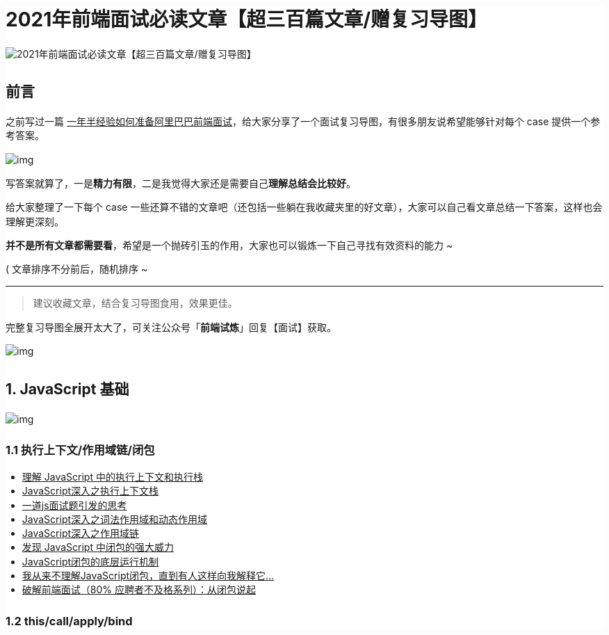 # 2021年前端面试必读文章【超三百篇文章/赠复习导图】

![2021年前端面试必读文章【超三百篇文章/赠复习导图】](https://p1-jj.byteimg.com/tos-cn-i-t2oaga2asx/gold-user-assets/2020/4/6/1714f6e26d3ebb87~tplv-t2oaga2asx-zoom-crop-mark:1304:1304:1304:734.awebp)

## 前言

之前写过一篇 [一年半经验如何准备阿里巴巴前端面试](https://juejin.cn/post/6844904072345026574)，给大家分享了一个面试复习导图，有很多朋友说希望能够针对每个 case 提供一个参考答案。

![img](https://p3-juejin.byteimg.com/tos-cn-i-k3u1fbpfcp/ee89d0da41ed429eaebef6c4bf6b2743~tplv-k3u1fbpfcp-zoom-in-crop-mark:1304:0:0:0.awebp)

写答案就算了，一是**精力有限**，二是我觉得大家还是需要自己**理解总结会比较好**。

给大家整理了一下每个 case 一些还算不错的文章吧（还包括一些躺在我收藏夹里的好文章），大家可以自己看文章总结一下答案，这样也会理解更深刻。

**并不是所有文章都需要看**，希望是一个抛砖引玉的作用，大家也可以锻炼一下自己寻找有效资料的能力 ~

( 文章排序不分前后，随机排序 ~

------

> 建议收藏文章，结合复习导图食用，效果更佳。

完整复习导图全展开太大了，可关注公众号「**前端试炼**」回复【面试】获取。

![img](https://p3-juejin.byteimg.com/tos-cn-i-k3u1fbpfcp/2df3473b49014791b38ae01cfdaa9d7f~tplv-k3u1fbpfcp-zoom-in-crop-mark:1304:0:0:0.awebp)

## 1. JavaScript 基础

![img](https://p3-juejin.byteimg.com/tos-cn-i-k3u1fbpfcp/71e30bdc18b44272b5fa0e16b9c3f2e8~tplv-k3u1fbpfcp-zoom-in-crop-mark:1304:0:0:0.awebp)

### 1.1 执行上下文/作用域链/闭包

- [理解 JavaScript 中的执行上下文和执行栈](https://juejin.cn/post/6844903682283143181)
- [JavaScript深入之执行上下文栈](https://link.juejin.cn/?target=https%3A%2F%2Fgithub.com%2Fmqyqingfeng%2FBlog%2Fissues%2F4)
- [一道js面试题引发的思考](https://link.juejin.cn/?target=https%3A%2F%2Fgithub.com%2Fkuitos%2Fkuitos.github.io%2Fissues%2F18)
- [JavaScript深入之词法作用域和动态作用域](https://link.juejin.cn/?target=https%3A%2F%2Fgithub.com%2Fmqyqingfeng%2FBlog%2Fissues%2F3)
- [JavaScript深入之作用域链](https://link.juejin.cn/?target=https%3A%2F%2Fgithub.com%2Fmqyqingfeng%2FBlog%2Fissues%2F6)
- [发现 JavaScript 中闭包的强大威力](https://juejin.cn/post/6844903769646317576)
- [JavaScript闭包的底层运行机制](https://link.juejin.cn/?target=http%3A%2F%2Fblog.leapoahead.com%2F2015%2F09%2F15%2Fjs-closure%2F)
- [我从来不理解JavaScript闭包，直到有人这样向我解释它...](https://link.juejin.cn/?target=https%3A%2F%2Fzhuanlan.zhihu.com%2Fp%2F56490498)
- [破解前端面试（80% 应聘者不及格系列）：从闭包说起](https://juejin.cn/post/6844903474212143117#heading-0)

### 1.2 this/call/apply/bind
